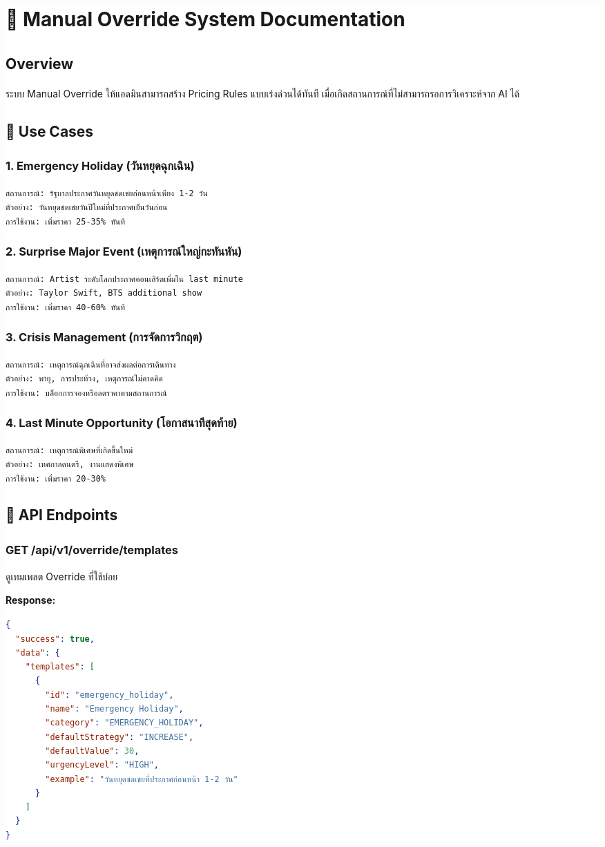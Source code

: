 # 🚨 Manual Override System Documentation

## Overview

ระบบ Manual Override ให้แอดมินสามารถสร้าง Pricing Rules แบบเร่งด่วนได้ทันที เมื่อเกิดสถานการณ์ที่ไม่สามารถรอการวิเคราะห์จาก AI ได้

## 🎯 Use Cases

### 1. Emergency Holiday (วันหยุดฉุกเฉิน)
```
สถานการณ์: รัฐบาลประกาศวันหยุดชดเชยก่อนหน้าเพียง 1-2 วัน
ตัวอย่าง: วันหยุดชดเชยวันปีใหม่ที่ประกาศเย็นวันก่อน
การใช้งาน: เพิ่มราคา 25-35% ทันที
```

### 2. Surprise Major Event (เหตุการณ์ใหญ่กะทันหัน)
```
สถานการณ์: Artist ระดับโลกประกาศคอนเสิร์ตเพิ่มใน last minute
ตัวอย่าง: Taylor Swift, BTS additional show
การใช้งาน: เพิ่มราคา 40-60% ทันที
```

### 3. Crisis Management (การจัดการวิกฤต)
```
สถานการณ์: เหตุการณ์ฉุกเฉินที่อาจส่งผลต่อการเดินทาง
ตัวอย่าง: พายุ, การประท้วง, เหตุการณ์ไม่คาดคิด
การใช้งาน: บล็อกการจองหรือลดราคาตามสถานการณ์
```

### 4. Last Minute Opportunity (โอกาสนาทีสุดท้าย)
```
สถานการณ์: เหตุการณ์พิเศษที่เกิดขึ้นใหม่
ตัวอย่าง: เทศกาลดนตรี, งานแสดงพิเศษ
การใช้งาน: เพิ่มราคา 20-30%
```

## 🚀 API Endpoints

### GET /api/v1/override/templates
ดูเทมเพลต Override ที่ใช้บ่อย

**Response:**
```json
{
  "success": true,
  "data": {
    "templates": [
      {
        "id": "emergency_holiday",
        "name": "Emergency Holiday",
        "category": "EMERGENCY_HOLIDAY",
        "defaultStrategy": "INCREASE",
        "defaultValue": 30,
        "urgencyLevel": "HIGH",
        "example": "วันหยุดชดเชยที่ประกาศก่อนหน้า 1-2 วัน"
      }
    ]
  }
}
```
